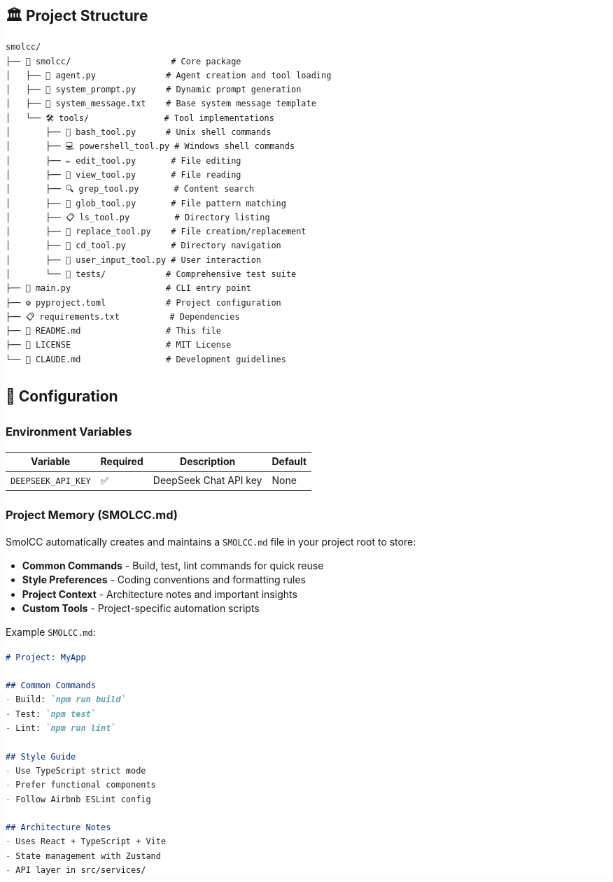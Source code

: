 ## 🏛️ Project Structure

```
smolcc/
├── 📁 smolcc/                    # Core package
│   ├── 🔧 agent.py              # Agent creation and tool loading
│   ├── 📝 system_prompt.py      # Dynamic prompt generation
│   ├── 📄 system_message.txt    # Base system message template
│   └── 🛠️ tools/               # Tool implementations
│       ├── 🐚 bash_tool.py      # Unix shell commands
│       ├── 💻 powershell_tool.py # Windows shell commands
│       ├── ✏️ edit_tool.py       # File editing
│       ├── 👀 view_tool.py       # File reading
│       ├── 🔍 grep_tool.py       # Content search
│       ├── 📂 glob_tool.py       # File pattern matching
│       ├── 📋 ls_tool.py         # Directory listing
│       ├── 📝 replace_tool.py    # File creation/replacement
│       ├── 📁 cd_tool.py         # Directory navigation
│       ├── 💬 user_input_tool.py # User interaction
│       └── 🧪 tests/            # Comprehensive test suite
├── 🚀 main.py                   # CLI entry point
├── ⚙️ pyproject.toml            # Project configuration
├── 📋 requirements.txt          # Dependencies
├── 📖 README.md                 # This file
├── 📄 LICENSE                   # MIT License
└── 🔧 CLAUDE.md                 # Development guidelines
```

## 🔧 Configuration

### Environment Variables

| Variable | Required | Description | Default |
|----------|----------|-------------|---------|
| `DEEPSEEK_API_KEY` | ✅ | DeepSeek Chat API key | None |

### Project Memory (SMOLCC.md)

SmolCC automatically creates and maintains a `SMOLCC.md` file in your project root to store:

- **Common Commands** - Build, test, lint commands for quick reuse
- **Style Preferences** - Coding conventions and formatting rules  
- **Project Context** - Architecture notes and important insights
- **Custom Tools** - Project-specific automation scripts

Example `SMOLCC.md`:
```markdown
# Project: MyApp

## Common Commands
- Build: `npm run build`
- Test: `npm test`
- Lint: `npm run lint`

## Style Guide
- Use TypeScript strict mode
- Prefer functional components
- Follow Airbnb ESLint config

## Architecture Notes
- Uses React + TypeScript + Vite
- State management with Zustand
- API layer in src/services/
```